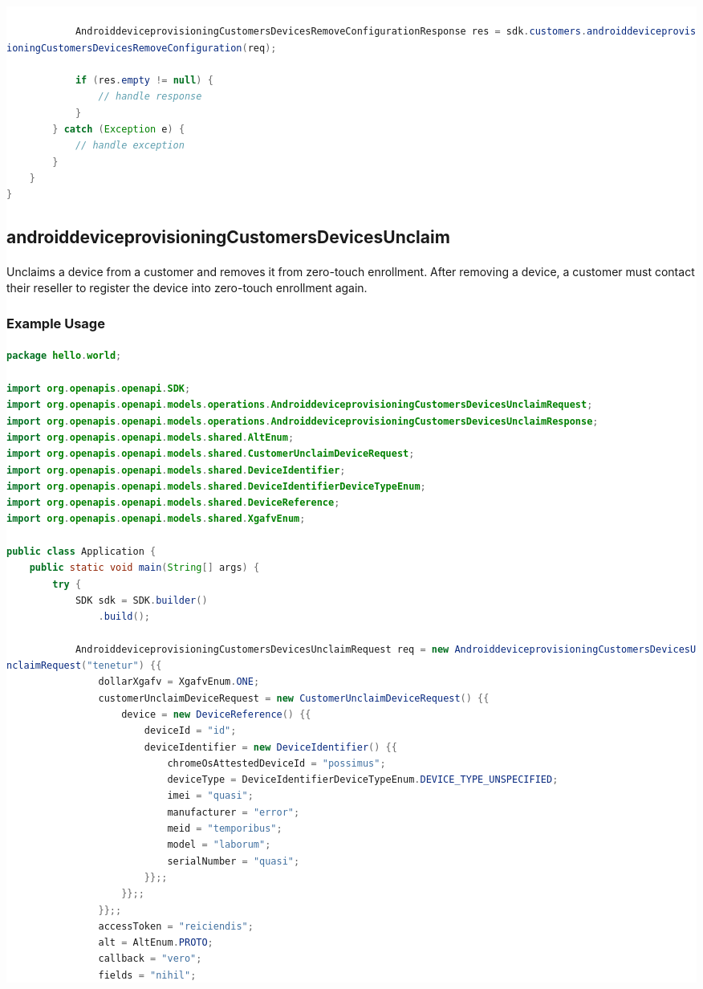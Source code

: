 ```java

            AndroiddeviceprovisioningCustomersDevicesRemoveConfigurationResponse res = sdk.customers.androiddeviceprovisioningCustomersDevicesRemoveConfiguration(req);

            if (res.empty != null) {
                // handle response
            }
        } catch (Exception e) {
            // handle exception
        }
    }
}
```

## androiddeviceprovisioningCustomersDevicesUnclaim

Unclaims a device from a customer and removes it from zero-touch enrollment. After removing a device, a customer must contact their reseller to register the device into zero-touch enrollment again.

### Example Usage

```java
package hello.world;

import org.openapis.openapi.SDK;
import org.openapis.openapi.models.operations.AndroiddeviceprovisioningCustomersDevicesUnclaimRequest;
import org.openapis.openapi.models.operations.AndroiddeviceprovisioningCustomersDevicesUnclaimResponse;
import org.openapis.openapi.models.shared.AltEnum;
import org.openapis.openapi.models.shared.CustomerUnclaimDeviceRequest;
import org.openapis.openapi.models.shared.DeviceIdentifier;
import org.openapis.openapi.models.shared.DeviceIdentifierDeviceTypeEnum;
import org.openapis.openapi.models.shared.DeviceReference;
import org.openapis.openapi.models.shared.XgafvEnum;

public class Application {
    public static void main(String[] args) {
        try {
            SDK sdk = SDK.builder()
                .build();

            AndroiddeviceprovisioningCustomersDevicesUnclaimRequest req = new AndroiddeviceprovisioningCustomersDevicesUnclaimRequest("tenetur") {{
                dollarXgafv = XgafvEnum.ONE;
                customerUnclaimDeviceRequest = new CustomerUnclaimDeviceRequest() {{
                    device = new DeviceReference() {{
                        deviceId = "id";
                        deviceIdentifier = new DeviceIdentifier() {{
                            chromeOsAttestedDeviceId = "possimus";
                            deviceType = DeviceIdentifierDeviceTypeEnum.DEVICE_TYPE_UNSPECIFIED;
                            imei = "quasi";
                            manufacturer = "error";
                            meid = "temporibus";
                            model = "laborum";
                            serialNumber = "quasi";
                        }};;
                    }};;
                }};;
                accessToken = "reiciendis";
                alt = AltEnum.PROTO;
                callback = "vero";
                fields = "nihil";
```